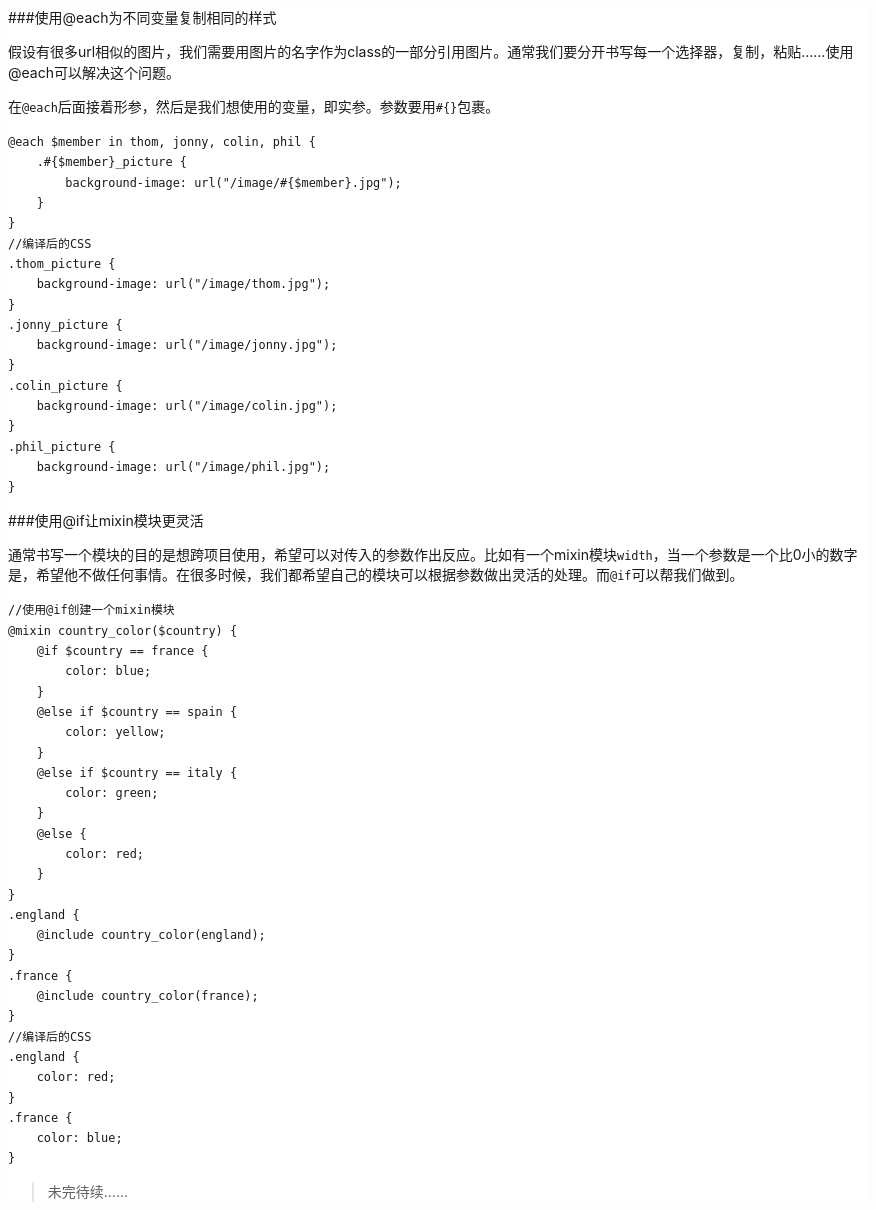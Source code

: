 ###使用@each为不同变量复制相同的样式

假设有很多url相似的图片，我们需要用图片的名字作为class的一部分引用图片。通常我们要分开书写每一个选择器，复制，粘贴……使用@each可以解决这个问题。

在<code>@each</code>后面接着形参，然后是我们想使用的变量，即实参。参数要用<code>#{}</code>包裹。

    @each $member in thom, jonny, colin, phil {
        .#{$member}_picture {
            background-image: url("/image/#{$member}.jpg"); 
        }
    }
    //编译后的CSS
    .thom_picture {
        background-image: url("/image/thom.jpg"); 
    }
    .jonny_picture {
        background-image: url("/image/jonny.jpg");     
    }
    .colin_picture {
        background-image: url("/image/colin.jpg"); 
    }
    .phil_picture {
        background-image: url("/image/phil.jpg"); 
    }
    
###使用@if让mixin模块更灵活

通常书写一个模块的目的是想跨项目使用，希望可以对传入的参数作出反应。比如有一个mixin模块<code>width</code>，当一个参数是一个比0小的数字是，希望他不做任何事情。在很多时候，我们都希望自己的模块可以根据参数做出灵活的处理。而<code>@if</code>可以帮我们做到。

    //使用@if创建一个mixin模块
    @mixin country_color($country) {
        @if $country == france {
            color: blue; 
        }
        @else if $country == spain {
            color: yellow; 
        }
        @else if $country == italy {
            color: green; 
        }
        @else {
            color: red; 
        }
    }
    .england {
        @include country_color(england); 
    }
    .france {
        @include country_color(france); 
    }
    //编译后的CSS
    .england {
        color: red; 
    }
    .france {
        color: blue;
    }
    



>未完待续……



